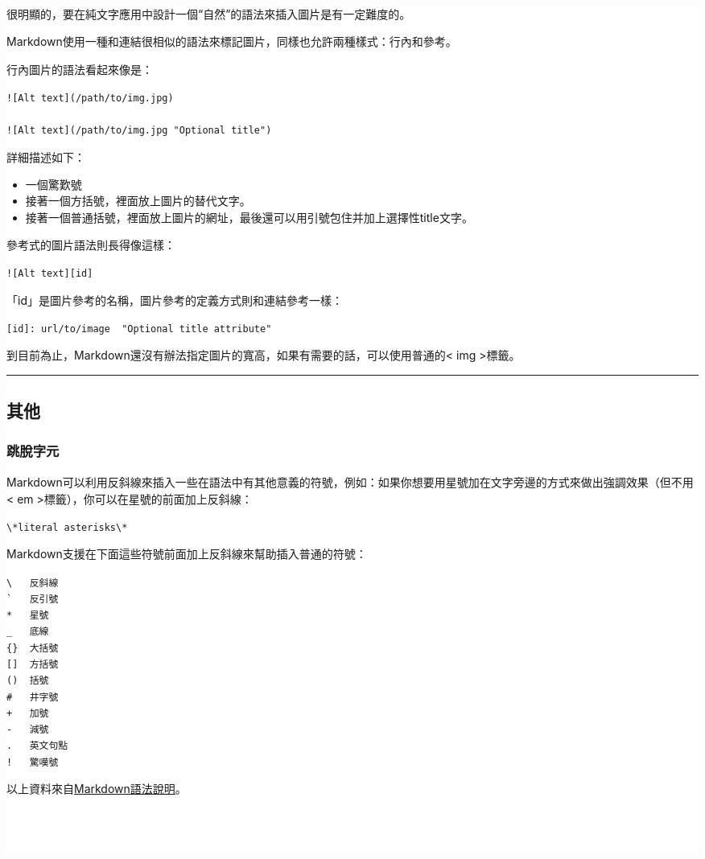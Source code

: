 很明顯的，要在純文字應用中設計一個“自然”的語法來插入圖片是有一定難度的。

Markdown使用一種和連結很相似的語法來標記圖片，同樣也允許兩種樣式：行內和參考。

行內圖片的語法看起來像是：

```
![Alt text](/path/to/img.jpg)

![Alt text](/path/to/img.jpg "Optional title")
```

詳細描述如下：

* 一個驚歎號
* 接著一個方括號，裡面放上圖片的替代文字。
* 接著一個普通括號，裡面放上圖片的網址，最後還可以用引號包住并加上選擇性title文字。

參考式的圖片語法則長得像這樣：

```
![Alt text][id]
```

「id」是圖片參考的名稱，圖片參考的定義方式則和連結參考一樣：

```
[id]: url/to/image  "Optional title attribute"
```

到目前為止，Markdown還沒有辦法指定圖片的寬高，如果有需要的話，可以使用普通的< img >標籤。

______

## 其他

### 跳脫字元

Markdown可以利用反斜線來插入一些在語法中有其他意義的符號，例如：如果你想要用星號加在文字旁邊的方式來做出強調效果（但不用< em >標籤），你可以在星號的前面加上反斜線：

```
\*literal asterisks\*
```

Markdown支援在下面這些符號前面加上反斜線來幫助插入普通的符號：

```
\   反斜線
`   反引號
*   星號
_   底線
{}  大括號
[]  方括號
()  括號
#   井字號
+   加號
-   減號
.   英文句點
!   驚嘆號
```

以上資料來自[Markdown語法說明](http://markdown.tw)。

&emsp;&emsp;

&nbsp;


[id]: http://example.com/  "Optional Title Here"
[foo]: http://example.com/  "Optional Title Here"
[foo]: http://example.com/  'Optional Title Here'
[foo]: http://example.com/  (Optional Title Here)
[id]: <http://example.com/>  "Optional Title Here"
[id]: http://example.com/longish/path/to/resource/here
[Google]: http://google.com/
[Daring Fireball]: http://daringfireball.net/
  [1]: http://google.com/        "Google"
  [2]: http://search.yahoo.com/  "Yahoo Search"
  [3]: http://search.msn.com/    "MSN Search"
  [google]: http://google.com/        "Google"
  [yahoo]:  http://search.yahoo.com/  "Yahoo Search"
  [msn]:    http://search.msn.com/    "MSN Search"